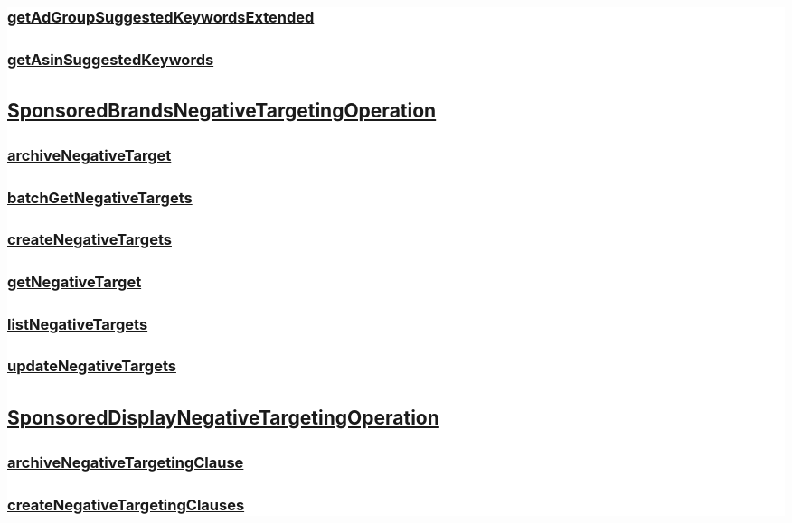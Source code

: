 ### [getAdGroupSuggestedKeywordsExtended](https://amazon-advertising-api-sdk.scaleleap.org/classes/sponsoredproductssuggestedkeywordsoperation.html#getadgroupsuggestedkeywordsextended)

### [getAsinSuggestedKeywords](https://amazon-advertising-api-sdk.scaleleap.org/classes/sponsoredproductssuggestedkeywordsoperation.html#getasinsuggestedkeywords)

## [SponsoredBrandsNegativeTargetingOperation](https://amazon-advertising-api-sdk.scaleleap.org/classes/sponsoredbrandsnegativetargetingoperation.html)

### [archiveNegativeTarget](https://amazon-advertising-api-sdk.scaleleap.org/classes/sponsoredbrandsnegativetargetingoperation.html#archivenegativetarget)

### [batchGetNegativeTargets](https://amazon-advertising-api-sdk.scaleleap.org/classes/sponsoredbrandsnegativetargetingoperation.html#batchgetnegativetargets)

### [createNegativeTargets](https://amazon-advertising-api-sdk.scaleleap.org/classes/sponsoredbrandsnegativetargetingoperation.html#createnegativetargets)

### [getNegativeTarget](https://amazon-advertising-api-sdk.scaleleap.org/classes/sponsoredbrandsnegativetargetingoperation.html#getnegativetarget)

### [listNegativeTargets](https://amazon-advertising-api-sdk.scaleleap.org/classes/sponsoredbrandsnegativetargetingoperation.html#listnegativetargets)

### [updateNegativeTargets](https://amazon-advertising-api-sdk.scaleleap.org/classes/sponsoredbrandsnegativetargetingoperation.html#updatenegativetargets)

## [SponsoredDisplayNegativeTargetingOperation](https://amazon-advertising-api-sdk.scaleleap.org/classes/sponsoreddisplaynegativetargetingoperation.html)

### [archiveNegativeTargetingClause](https://amazon-advertising-api-sdk.scaleleap.org/classes/sponsoreddisplaynegativetargetingoperation.html#archivenegativetargetingclause)

### [createNegativeTargetingClauses](https://amazon-advertising-api-sdk.scaleleap.org/classes/sponsoreddisplaynegativetargetingoperation.html#createnegativetargetingclauses)
